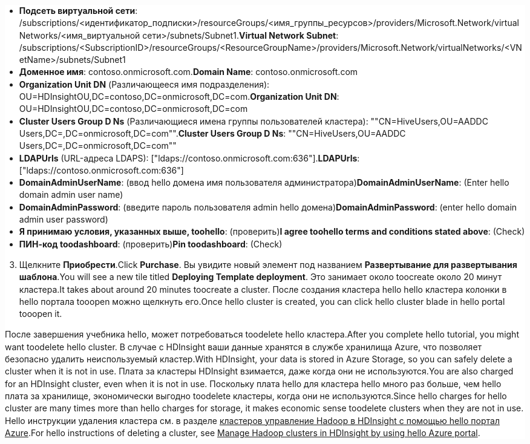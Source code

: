    * <span data-ttu-id="d5b95-265">**Подсеть виртуальной сети**: /subscriptions/&lt;идентификатор_подписки>/resourceGroups/&lt;имя_группы_ресурсов>/providers/Microsoft.Network/virtualNetworks/&lt;имя_виртуальной сети>/subnets/Subnet1.</span><span class="sxs-lookup"><span data-stu-id="d5b95-265">**Virtual Network Subnet**: /subscriptions/&lt;SubscriptionID>/resourceGroups/&lt;ResourceGroupName>/providers/Microsoft.Network/virtualNetworks/&lt;VNetName>/subnets/Subnet1</span></span>
   * <span data-ttu-id="d5b95-266">**Доменное имя**: contoso.onmicrosoft.com.</span><span class="sxs-lookup"><span data-stu-id="d5b95-266">**Domain Name**: contoso.onmicrosoft.com</span></span>
   * <span data-ttu-id="d5b95-267">**Organization Unit DN** (Различающееся имя подразделения): OU=HDInsightOU,DC=contoso,DC=onmicrosoft,DC=com.</span><span class="sxs-lookup"><span data-stu-id="d5b95-267">**Organization Unit DN**: OU=HDInsightOU,DC=contoso,DC=onmicrosoft,DC=com</span></span>
   * <span data-ttu-id="d5b95-268">**Cluster Users Group D Ns** (Различающиеся имена группы пользователей кластера): "\"CN=HiveUsers,OU=AADDC Users,DC=<DomainName>,DC=onmicrosoft,DC=com\"".</span><span class="sxs-lookup"><span data-stu-id="d5b95-268">**Cluster Users Group D Ns**: "\"CN=HiveUsers,OU=AADDC Users,DC=<DomainName>,DC=onmicrosoft,DC=com\""</span></span>
   * <span data-ttu-id="d5b95-269">**LDAPUrls** (URL-адреса LDAPS): ["ldaps://contoso.onmicrosoft.com:636"].</span><span class="sxs-lookup"><span data-stu-id="d5b95-269">**LDAPUrls**: ["ldaps://contoso.onmicrosoft.com:636"]</span></span>
   * <span data-ttu-id="d5b95-270">**DomainAdminUserName**: (ввод hello домена имя пользователя администратора)</span><span class="sxs-lookup"><span data-stu-id="d5b95-270">**DomainAdminUserName**: (Enter hello domain admin user name)</span></span>
   * <span data-ttu-id="d5b95-271">**DomainAdminPassword**: (введите пароль пользователя admin hello домена)</span><span class="sxs-lookup"><span data-stu-id="d5b95-271">**DomainAdminPassword**: (enter hello domain admin user password)</span></span>
   * <span data-ttu-id="d5b95-272">**Я принимаю условия, указанных выше, toohello**: (проверить)</span><span class="sxs-lookup"><span data-stu-id="d5b95-272">**I agree toohello terms and conditions stated above**: (Check)</span></span>
   * <span data-ttu-id="d5b95-273">**ПИН-код toodashboard**: (проверить)</span><span class="sxs-lookup"><span data-stu-id="d5b95-273">**Pin toodashboard**: (Check)</span></span>
3. <span data-ttu-id="d5b95-274">Щелкните **Приобрести**.</span><span class="sxs-lookup"><span data-stu-id="d5b95-274">Click **Purchase**.</span></span> <span data-ttu-id="d5b95-275">Вы увидите новый элемент под названием **Развертывание для развертывания шаблона**.</span><span class="sxs-lookup"><span data-stu-id="d5b95-275">You will see a new tile titled **Deploying Template deployment**.</span></span> <span data-ttu-id="d5b95-276">Это занимает около toocreate около 20 минут кластера.</span><span class="sxs-lookup"><span data-stu-id="d5b95-276">It takes about around 20 minutes toocreate a cluster.</span></span> <span data-ttu-id="d5b95-277">После создания кластера hello hello кластера колонки в hello портала tooopen можно щелкнуть его.</span><span class="sxs-lookup"><span data-stu-id="d5b95-277">Once hello cluster is created, you can click hello cluster blade in hello portal tooopen it.</span></span>

<span data-ttu-id="d5b95-278">После завершения учебника hello, может потребоваться toodelete hello кластера.</span><span class="sxs-lookup"><span data-stu-id="d5b95-278">After you complete hello tutorial, you might want toodelete hello cluster.</span></span> <span data-ttu-id="d5b95-279">В случае с HDInsight ваши данные хранятся в службе хранилища Azure, что позволяет безопасно удалить неиспользуемый кластер.</span><span class="sxs-lookup"><span data-stu-id="d5b95-279">With HDInsight, your data is stored in Azure Storage, so you can safely delete a cluster when it is not in use.</span></span> <span data-ttu-id="d5b95-280">Плата за кластеры HDInsight взимается, даже когда они не используются.</span><span class="sxs-lookup"><span data-stu-id="d5b95-280">You are also charged for an HDInsight cluster, even when it is not in use.</span></span> <span data-ttu-id="d5b95-281">Поскольку плата hello для кластера hello много раз больше, чем hello плата за хранилище, экономически выгодно toodelete кластеры, когда они не используются.</span><span class="sxs-lookup"><span data-stu-id="d5b95-281">Since hello charges for hello cluster are many times more than hello charges for storage, it makes economic sense toodelete clusters when they are not in use.</span></span> <span data-ttu-id="d5b95-282">Hello инструкции удаления кластера см. в разделе [кластеров управление Hadoop в HDInsight с помощью hello портал Azure](hdinsight-administer-use-management-portal.md#delete-clusters).</span><span class="sxs-lookup"><span data-stu-id="d5b95-282">For hello instructions of deleting a cluster, see [Manage Hadoop clusters in HDInsight by using hello Azure portal](hdinsight-administer-use-management-portal.md#delete-clusters).</span></span>
